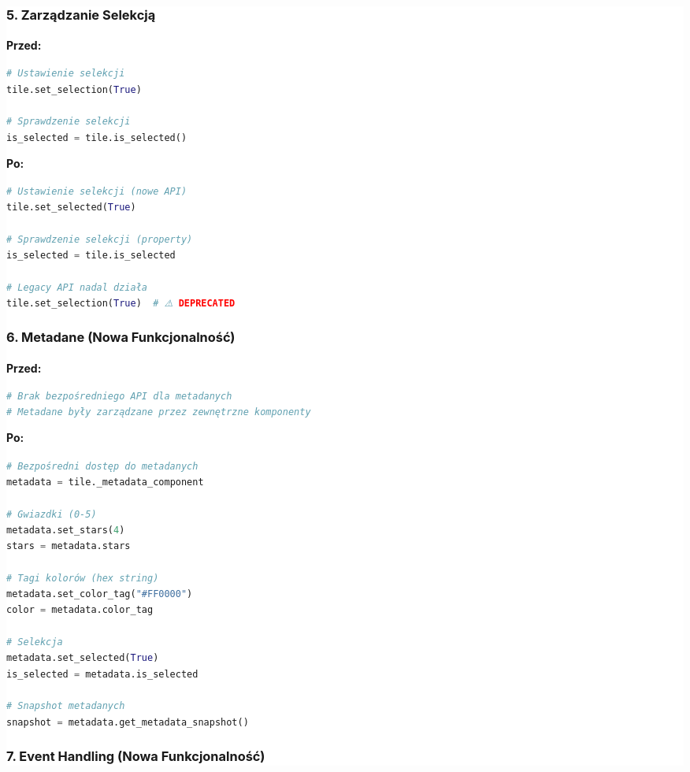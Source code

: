 ### 5. Zarządzanie Selekcją

**Przed:**
```python
# Ustawienie selekcji
tile.set_selection(True)

# Sprawdzenie selekcji
is_selected = tile.is_selected()
```

**Po:**
```python
# Ustawienie selekcji (nowe API)
tile.set_selected(True)

# Sprawdzenie selekcji (property)
is_selected = tile.is_selected

# Legacy API nadal działa
tile.set_selection(True)  # ⚠️ DEPRECATED
```

### 6. Metadane (Nowa Funkcjonalność)

**Przed:**
```python
# Brak bezpośredniego API dla metadanych
# Metadane były zarządzane przez zewnętrzne komponenty
```

**Po:**
```python
# Bezpośredni dostęp do metadanych
metadata = tile._metadata_component

# Gwiazdki (0-5)
metadata.set_stars(4)
stars = metadata.stars

# Tagi kolorów (hex string)
metadata.set_color_tag("#FF0000")
color = metadata.color_tag

# Selekcja
metadata.set_selected(True)
is_selected = metadata.is_selected

# Snapshot metadanych
snapshot = metadata.get_metadata_snapshot()
```

### 7. Event Handling (Nowa Funkcjonalność)
